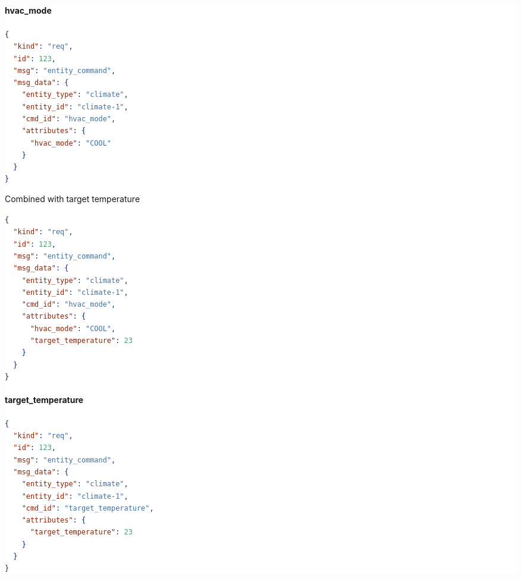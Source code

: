 #### hvac_mode

```json
{
  "kind": "req",
  "id": 123,
  "msg": "entity_command",
  "msg_data": {
    "entity_type": "climate",
    "entity_id": "climate-1",
    "cmd_id": "hvac_mode",
    "attributes": {
      "hvac_mode": "COOL"
    }
  }
}
```

Combined with target temperature

```json
{
  "kind": "req",
  "id": 123,
  "msg": "entity_command",
  "msg_data": {
    "entity_type": "climate",
    "entity_id": "climate-1",
    "cmd_id": "hvac_mode",
    "attributes": {
      "hvac_mode": "COOL",
      "target_temperature": 23
    }
  }
}
```

#### target_temperature

```json
{
  "kind": "req",
  "id": 123,
  "msg": "entity_command",
  "msg_data": {
    "entity_type": "climate",
    "entity_id": "climate-1",
    "cmd_id": "target_temperature",
    "attributes": {
      "target_temperature": 23
    }
  }
}
```
